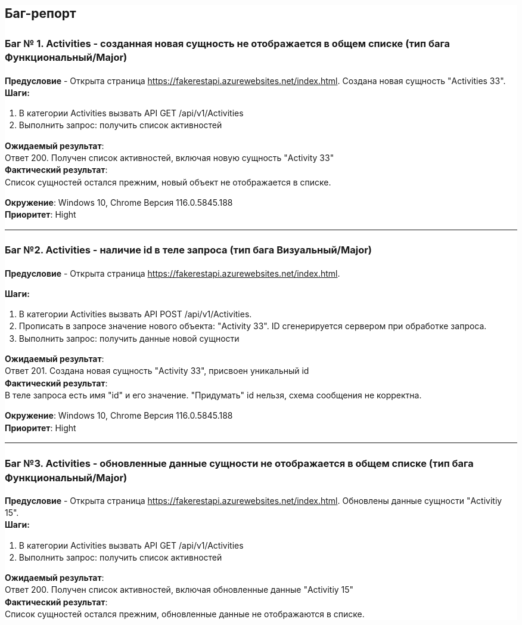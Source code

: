 ## Баг-репорт  

### Баг № 1. Activities - созданная новая сущность не отображается в общем списке (тип бага Функциональный/Major) 

**Предусловие** - Открыта страница https://fakerestapi.azurewebsites.net/index.html. Создана новая сущность "Activities 33".    
**Шаги:**
1. В категории Activities вызвать API GET /api/v1/Activities
2. Выполнить запрос: получить список активностей  

**Ожидаемый результат**:  
Ответ 200. Получен список активностей, включая новую сущность "Activity 33"  
**Фактический результат**:   
Список сущностей остался прежним, новый объект не отображается в списке.  

**Окружение**: Windows 10, Chrome Версия 116.0.5845.188  
**Приоритет**: Hight
  
***** 
### Баг №2. Activities - наличие id в теле запроса (тип бага Визуальный/Major)  
**Предусловие** - Открыта страница https://fakerestapi.azurewebsites.net/index.html. 

**Шаги:**
1. В категории Activities вызвать API POST /api/v1/Activities.  
2. Прописать в запросе значение нового объекта: "Activity 33". ID сгенерируется сервером при обработке запроса.
3. Выполнить запрос: получить данные новой сущности  

**Ожидаемый результат**:  
Ответ 201. Создана новая сущность "Activity 33", присвоен уникальный id  
**Фактический результат**:   
В теле запроса есть имя "id" и его значение. "Придумать" id нельзя, схема сообщения не корректна.  

**Окружение**: Windows 10, Chrome Версия 116.0.5845.188  
**Приоритет**: Hight  
*****

### Баг №3. Activities - обновленные данные сущности не отображается в общем списке (тип бага Функциональный/Major) 

**Предусловие** - Открыта страница https://fakerestapi.azurewebsites.net/index.html. Обновлены данные сущности "Activitiy 15".    
**Шаги:**
1. В категории Activities вызвать API GET /api/v1/Activities
2. Выполнить запрос: получить список активностей  

**Ожидаемый результат**:  
Ответ 200. Получен список активностей, включая обновленные данные "Activitiy 15"  
**Фактический результат**:   
Список сущностей остался прежним, обновленные данные не отображаются в списке.  
